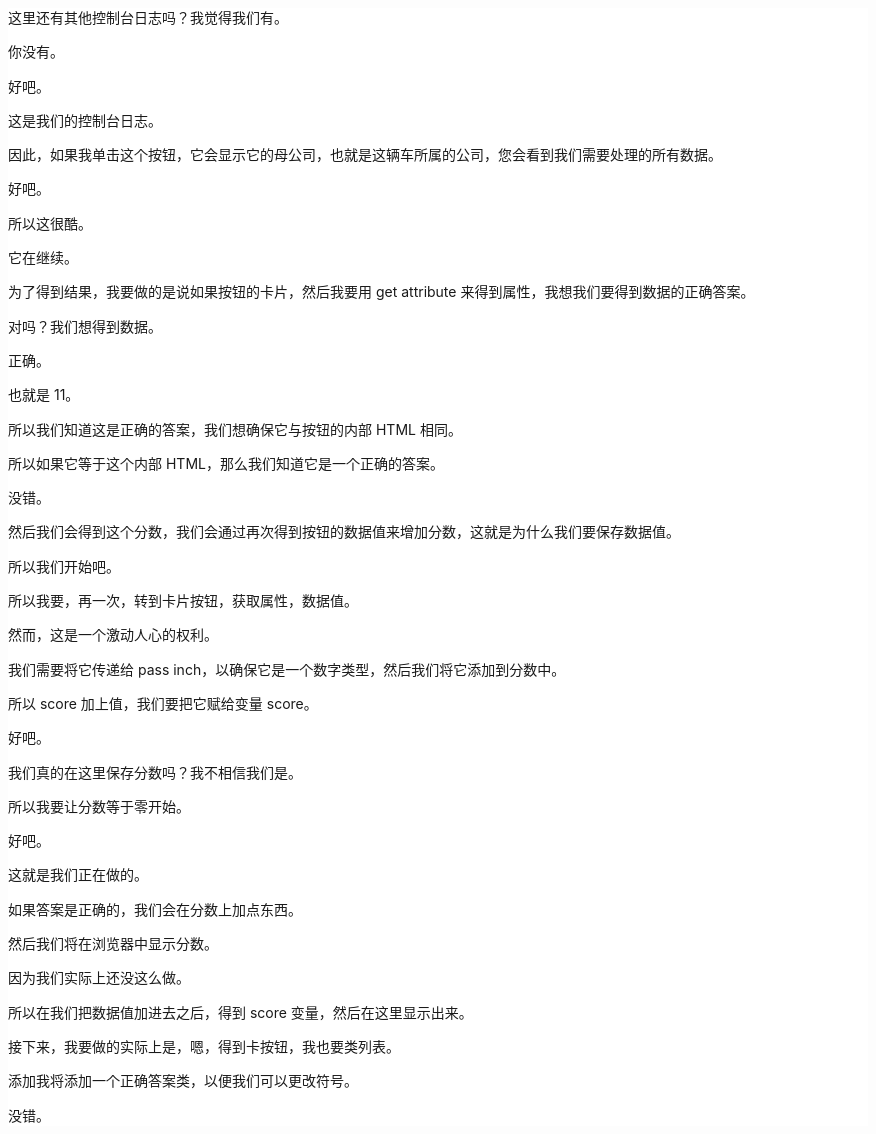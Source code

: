 这里还有其他控制台日志吗？我觉得我们有。

你没有。

好吧。

这是我们的控制台日志。

因此，如果我单击这个按钮，它会显示它的母公司，也就是这辆车所属的公司，您会看到我们需要处理的所有数据。

好吧。

所以这很酷。

它在继续。

为了得到结果，我要做的是说如果按钮的卡片，然后我要用 get attribute 来得到属性，我想我们要得到数据的正确答案。

对吗？我们想得到数据。

正确。

也就是 11。

所以我们知道这是正确的答案，我们想确保它与按钮的内部 HTML 相同。

所以如果它等于这个内部 HTML，那么我们知道它是一个正确的答案。

没错。

然后我们会得到这个分数，我们会通过再次得到按钮的数据值来增加分数，这就是为什么我们要保存数据值。

所以我们开始吧。

所以我要，再一次，转到卡片按钮，获取属性，数据值。

然而，这是一个激动人心的权利。

我们需要将它传递给 pass inch，以确保它是一个数字类型，然后我们将它添加到分数中。

所以 score 加上值，我们要把它赋给变量 score。

好吧。

我们真的在这里保存分数吗？我不相信我们是。

所以我要让分数等于零开始。

好吧。

这就是我们正在做的。

如果答案是正确的，我们会在分数上加点东西。

然后我们将在浏览器中显示分数。

因为我们实际上还没这么做。

所以在我们把数据值加进去之后，得到 score 变量，然后在这里显示出来。

接下来，我要做的实际上是，嗯，得到卡按钮，我也要类列表。

添加我将添加一个正确答案类，以便我们可以更改符号。

没错。
